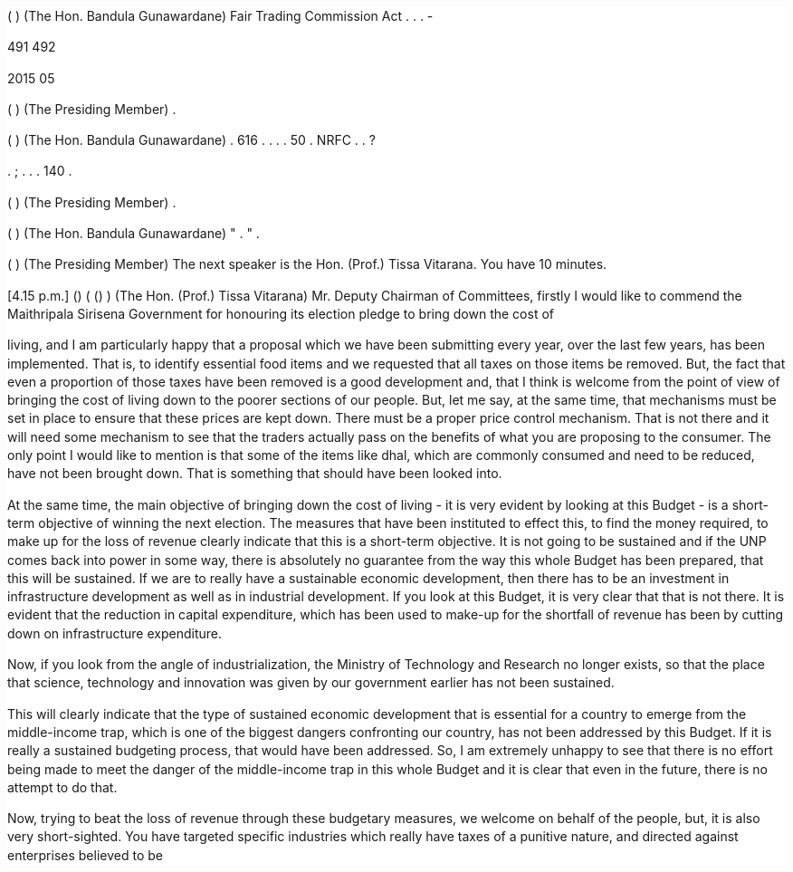 ( ) (The Hon. Bandula Gunawardane) Fair Trading Commission Act . . . -

491 492

2015 05

( ) (The Presiding Member) .

( ) (The Hon. Bandula Gunawardane) . 616 . . . . 50 . NRFC . . ?

. ; . . . 140 .

( ) (The Presiding Member) .

( ) (The Hon. Bandula Gunawardane) " . " .

( ) (The Presiding Member) The next speaker is the Hon. (Prof.) Tissa Vitarana. You have 10 minutes.

[4.15 p.m.] () ( () ) (The Hon. (Prof.) Tissa Vitarana) Mr. Deputy Chairman of Committees, firstly I would like to commend the Maithripala Sirisena Government for honouring its election pledge to bring down the cost of

living, and I am particularly happy that a proposal which we have been submitting every year, over the last few years, has been implemented. That is, to identify essential food items and we requested that all taxes on those items be removed. But, the fact that even a proportion of those taxes have been removed is a good development and, that I think is welcome from the point of view of bringing the cost of living down to the poorer sections of our people. But, let me say, at the same time, that mechanisms must be set in place to ensure that these prices are kept down. There must be a proper price control mechanism. That is not there and it will need some mechanism to see that the traders actually pass on the benefits of what you are proposing to the consumer. The only point I would like to mention is that some of the items like dhal, which are commonly consumed and need to be reduced, have not been brought down. That is something that should have been looked into.

At the same time, the main objective of bringing down the cost of living - it is very evident by looking at this Budget - is a short-term objective of winning the next election. The measures that have been instituted to effect this, to find the money required, to make up for the loss of revenue clearly indicate that this is a short-term objective. It is not going to be sustained and if the UNP comes back into power in some way, there is absolutely no guarantee from the way this whole Budget has been prepared, that this will be sustained. If we are to really have a sustainable economic development, then there has to be an investment in infrastructure development as well as in industrial development. If you look at this Budget, it is very clear that that is not there. It is evident that the reduction in capital expenditure, which has been used to make-up for the shortfall of revenue has been by cutting down on infrastructure expenditure.

Now, if you look from the angle of industrialization, the Ministry of Technology and Research no longer exists, so that the place that science, technology and innovation was given by our government earlier has not been sustained.

This will clearly indicate that the type of sustained economic development that is essential for a country to emerge from the middle-income trap, which is one of the biggest dangers confronting our country, has not been addressed by this Budget. If it is really a sustained budgeting process, that would have been addressed. So, I am extremely unhappy to see that there is no effort being made to meet the danger of the middle-income trap in this whole Budget and it is clear that even in the future, there is no attempt to do that.

Now, trying to beat the loss of revenue through these budgetary measures, we welcome on behalf of the people, but, it is also very short-sighted. You have targeted specific industries which really have taxes of a punitive nature, and directed against enterprises believed to be
